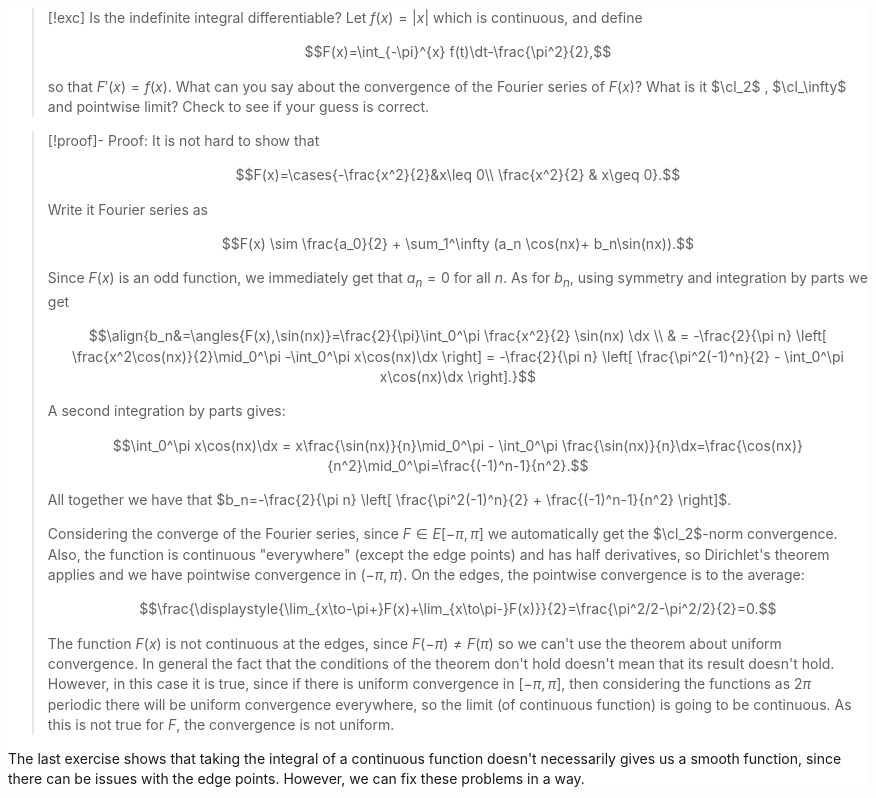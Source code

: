 > [!exc] Is the indefinite integral differentiable?
> Let $f(x)=|x|$ which is continuous, and define 
> 
> $$F(x)=\int_{-\pi}^{x} f(t)\dt-\frac{\pi^2}{2},$$ 
> 
> so that $F'(x)=f(x)$. 
> What can you say about the convergence of the Fourier series of $F(x)$? What is it $\cl_2$ , $\cl_\infty$ and pointwise limit? Check to see if your guess is correct.
> 

>[!proof]- Proof:
> It is not hard to show that 
> 
> $$F(x)=\cases{-\frac{x^2}{2}&x\leq 0\\ \frac{x^2}{2} & x\geq 0}.$$
> 
> Write it Fourier series as 
> 
> $$F(x) \sim \frac{a_0}{2} + \sum_1^\infty (a_n \cos(nx)+ b_n\sin(nx)).$$
> 
> Since $F(x)$ is an odd function, we immediately get that $a_n=0$ for all $n$. As for $b_n$, using symmetry and integration by parts we get 
> 
> $$\align{b_n&=\angles{F(x),\sin(nx)}=\frac{2}{\pi}\int_0^\pi \frac{x^2}{2} \sin(nx) \dx \\ & = -\frac{2}{\pi n} \left[ \frac{x^2\cos(nx)}{2}\mid_0^\pi -\int_0^\pi x\cos(nx)\dx  \right] = -\frac{2}{\pi n} \left[ \frac{\pi^2(-1)^n}{2} - \int_0^\pi x\cos(nx)\dx  \right].}$$
> 
> A second integration by parts gives:
> 
> $$\int_0^\pi x\cos(nx)\dx =  x\frac{\sin(nx)}{n}\mid_0^\pi - \int_0^\pi \frac{\sin(nx)}{n}\dx=\frac{\cos(nx)}{n^2}\mid_0^\pi=\frac{(-1)^n-1}{n^2}.$$
> 
> All together we have that $b_n=-\frac{2}{\pi n} \left[ \frac{\pi^2(-1)^n}{2} + \frac{(-1)^n-1}{n^2}  \right]$. 
> 
> Considering the converge of the Fourier series, since $F\in E[-\pi, \pi]$ we automatically get the $\cl_2$-norm convergence. Also, the function is continuous "everywhere" (except the edge points) and has half derivatives, so Dirichlet's theorem applies and we have pointwise convergence in $(-\pi,\pi)$. On the edges, the pointwise convergence is to the average:
> 
> $$\frac{\displaystyle{\lim_{x\to-\pi+}F(x)+\lim_{x\to\pi-}F(x)}}{2}=\frac{\pi^2/2-\pi^2/2}{2}=0.$$
> 
> The function $F(x)$ is not continuous at the edges, since $F(-\pi)\neq F(\pi)$ so we can't use the theorem about uniform convergence. In general the fact that the conditions of the theorem don't hold doesn't mean that its result doesn't hold. However, in this case it is true, since if there is uniform convergence in $[-\pi,\pi]$, then considering the functions as $2\pi$ periodic there will be uniform convergence everywhere, so the limit (of continuous function) is going to be continuous. As this is not true for $F$, the convergence is not uniform.

The last exercise shows that taking the integral of a continuous function doesn't necessarily gives us a smooth function, since there can be issues with the edge points. However, we can fix these problems in a way.
